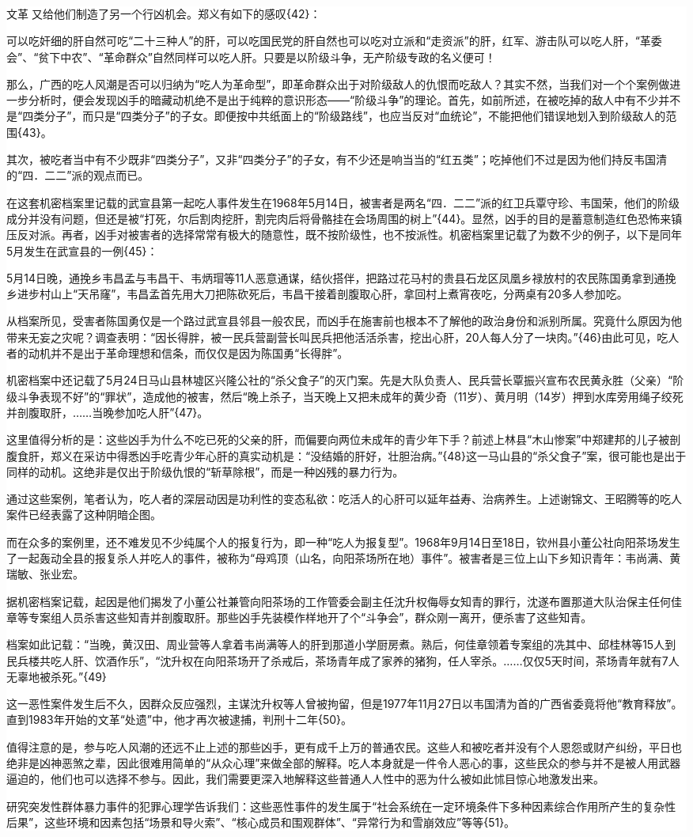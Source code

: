  <ok href="https://www.epochtimes.com/gb/tag/%E6%96%87%E9%9D%A9.html">
   文革
  </ok>
  又给他们制造了另一个行凶机会。郑义有如下的感叹{42}：
 </p>
 <p>
  可以吃奸细的肝自然可吃“二十三种人”的肝，可以吃国民党的肝自然也可以吃对立派和“走资派”的肝，红军、游击队可以吃人肝，“革委会”、“贫下中农”、“革命群众”自然同样可以吃人肝。只要是以阶级斗争，无产阶级专政的名义便可！
 </p>
 <p>
  那么，广西的吃人风潮是否可以归纳为“吃人为革命型”，即革命群众出于对阶级敌人的仇恨而吃敌人？其实不然，当我们对一个个案例做进一步分析时，便会发现凶手的暗藏动机绝不是出于纯粹的意识形态——“阶级斗争”的理论。首先，如前所述，在被吃掉的敌人中有不少并不是“四类分子”，而只是“四类分子”的子女。即便按中共纸面上的“阶级路线”，也应当反对“血统论”，不能把他们错误地划入到阶级敌人的范围{43}。
 </p>
 <p>
  其次，被吃者当中有不少既非“四类分子”，又非“四类分子”的子女，有不少还是响当当的“红五类”；吃掉他们不过是因为他们持反韦国清的“四．二二”派的观点而已。
 </p>
 <p>
  在这套机密档案里记载的武宣县第一起吃人事件发生在1968年5月14日，被害者是两名“四．二二”派的红卫兵覃守珍、韦国荣，他们的阶级成分并没有问题，但还是被“打死，尔后割肉挖肝，割完肉后将骨骼挂在会场周围的树上”{44}。显然，凶手的目的是蓄意制造红色恐怖来镇压反对派。再者，凶手对被害者的选择常常有极大的随意性，既不按阶级性，也不按派性。机密档案里记载了为数不少的例子，以下是同年5月发生在武宣县的一例{45}：
 </p>
 <p>
  5月14日晚，通挽乡韦昌孟与韦昌干、韦炳瑁等11人恶意通谋，结伙搭伴，把路过花马村的贵县石龙区凤凰乡禄放村的农民陈国勇拿到通挽乡进步村山上“天吊窿”，韦昌孟首先用大刀把陈砍死后，韦昌干接着剖腹取心肝，拿回村上煮宵夜吃，分两桌有20多人参加吃。
 </p>
 <p>
  从档案所见，受害者陈国勇仅是一个路过武宣县邻县一般农民，而凶手在施害前也根本不了解他的政治身份和派别所属。究竟什么原因为他带来无妄之灾呢？调查表明：“因长得胖，被一民兵营副营长叫民兵把他活活杀害，挖出心肝，20人每人分了一块肉。”{46}由此可见，吃人者的动机并不是出于革命理想和信条，而仅仅是因为陈国勇“长得胖”。
 </p>
 <p>
  机密档案中还记载了5月24日马山县林墟区兴隆公社的“杀父食子”的灭门案。先是大队负责人、民兵营长覃振兴宣布农民黄永胜（父亲）“阶级斗争表现不好”的“罪状”，造成他的被害，然后“晚上杀子，当天晚上又把未成年的黄少奇（11岁）、黄月明（14岁）押到水库旁用绳子绞死并剖腹取肝，……当晚参加吃人肝”{47}。
 </p>
 <p>
  这里值得分析的是：这些凶手为什么不吃已死的父亲的肝，而偏要向两位未成年的青少年下手？前述上林县“木山惨案”中郑建邦的儿子被剖腹食肝，郑义在采访中得悉凶手吃青少年心肝的真实动机是：“没结婚的肝好，壮胆治病。”{48}这一马山县的“杀父食子”案，很可能也是出于同样的动机。这绝非是仅出于阶级仇恨的“斩草除根”，而是一种凶残的暴力行为。
 </p>
 <p>
  通过这些案例，笔者认为，吃人者的深层动因是功利性的变态私欲：吃活人的心肝可以延年益寿、治病养生。上述谢锦文、王昭腾等的吃人案件已经表露了这种阴暗企图。
 </p>
 <p>
  而在众多的案例里，还不难发见不少纯属个人的报复行为，即一种“吃人为报复型”。1968年9月14日至18日，钦州县小董公社向阳茶场发生了一起轰动全县的报复杀人并吃人的事件，被称为“母鸡顶（山名，向阳茶场所在地）事件”。被害者是三位上山下乡知识青年：韦尚满、黄瑞敏、张业宏。
 </p>
 <p>
  据机密档案记载，起因是他们揭发了小董公社兼管向阳茶场的工作管委会副主任沈升权侮辱女知青的罪行，沈遂布置那道大队治保主任何佳章等专案组人员杀害这些知青并剖腹取肝。那些凶手先装模作样地开了个“斗争会”，群众刚一离开，便杀害了这些知青。
 </p>
 <p>
  档案如此记载：“当晚，黄汉田、周业营等人拿着韦尚满等人的肝到那道小学厨房煮。熟后，何佳章领着专案组的冼其中、邱桂林等15人到民兵楼共吃人肝、饮酒作乐”，“沈升权在向阳茶场开了杀戒后，茶场青年成了家养的猪狗，任人宰杀。……仅仅5天时间，茶场青年就有7人无辜地被杀死。”{49}
 </p>
 <p>
  这一恶性案件发生后不久，因群众反应强烈，主谋沈升权等人曾被拘留，但是1977年11月27日以韦国清为首的广西省委竟将他“教育释放”。直到1983年开始的文革“处遗”中，他才再次被逮捕，判刑十二年{50}。
 </p>
 <p>
  值得注意的是，参与吃人风潮的还远不止上述的那些凶手，更有成千上万的普通农民。这些人和被吃者并没有个人恩怨或财产纠纷，平日也绝非是凶神恶煞之辈，因此很难用简单的“从众心理”来做全部的解释。吃人本身就是一件令人恶心的事，这些民众的参与并不是被人用武器逼迫的，他们也可以选择不参与。因此，我们需要更深入地解释这些普通人人性中的恶为什么被如此怵目惊心地激发出来。
 </p>
 <p>
  研究突发性群体暴力事件的犯罪心理学告诉我们：这些恶性事件的发生属于“社会系统在一定环境条件下多种因素综合作用所产生的复杂性后果”，这些环境和因素包括“场景和导火索”、“核心成员和围观群体”、“异常行为和雪崩效应”等等{51}。
 </p>